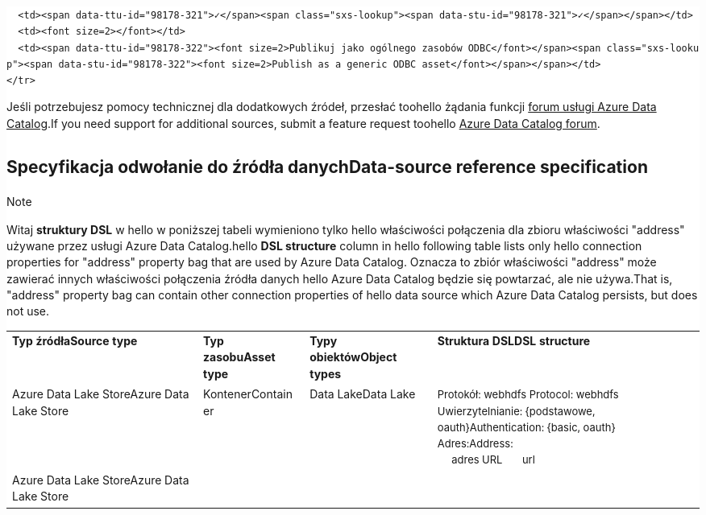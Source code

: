       <td><span data-ttu-id="98178-321">✓</span><span class="sxs-lookup"><span data-stu-id="98178-321">✓</span></span></td>
      <td><font size=2></font></td>
      <td><span data-ttu-id="98178-322"><font size=2>Publikuj jako ogólnego zasobów ODBC</font></span><span class="sxs-lookup"><span data-stu-id="98178-322"><font size=2>Publish as a generic ODBC asset</font></span></span></td>
    </tr>
</table>

<span data-ttu-id="98178-323">Jeśli potrzebujesz pomocy technicznej dla dodatkowych źródeł, przesłać toohello żądania funkcji [forum usługi Azure Data Catalog](http://go.microsoft.com/fwlink/?LinkID=616424&clcid=0x409).</span><span class="sxs-lookup"><span data-stu-id="98178-323">If you need support for additional sources, submit a feature request toohello [Azure Data Catalog forum](http://go.microsoft.com/fwlink/?LinkID=616424&clcid=0x409).</span></span>


## <a name="data-source-reference-specification"></a><span data-ttu-id="98178-324">Specyfikacja odwołanie do źródła danych</span><span class="sxs-lookup"><span data-stu-id="98178-324">Data-source reference specification</span></span>
> [!NOTE]
> <span data-ttu-id="98178-325">Witaj **struktury DSL** w hello w poniższej tabeli wymieniono tylko hello właściwości połączenia dla zbioru właściwości "address" używane przez usługi Azure Data Catalog.</span><span class="sxs-lookup"><span data-stu-id="98178-325">hello **DSL structure** column in hello following table lists only hello connection properties for "address" property bag that are used by Azure Data Catalog.</span></span> <span data-ttu-id="98178-326">Oznacza to zbiór właściwości "address" może zawierać innych właściwości połączenia źródła danych hello Azure Data Catalog będzie się powtarzać, ale nie używa.</span><span class="sxs-lookup"><span data-stu-id="98178-326">That is, "address" property bag can contain other connection properties of hello data source which Azure Data Catalog persists, but does not use.</span></span>

<table>
    <tr>
       <td><span data-ttu-id="98178-327"><b>Typ źródła</b></span><span class="sxs-lookup"><span data-stu-id="98178-327"><b>Source type</b></span></span></td>
       <td><span data-ttu-id="98178-328"><b>Typ zasobu</b></span><span class="sxs-lookup"><span data-stu-id="98178-328"><b>Asset type</b></span></span></td>
       <td><span data-ttu-id="98178-329"><b>Typy obiektów</b></span><span class="sxs-lookup"><span data-stu-id="98178-329"><b>Object types</b></span></span></td>
       <td><span data-ttu-id="98178-330"><b>Struktura DSL<b></span><span class="sxs-lookup"><span data-stu-id="98178-330"><b>DSL structure<b></span></span></td>
    </tr>
    <tr>
      <td><span data-ttu-id="98178-331">Azure Data Lake Store</span><span class="sxs-lookup"><span data-stu-id="98178-331">Azure Data Lake Store</span></span></td>
      <td><span data-ttu-id="98178-332">Kontener</span><span class="sxs-lookup"><span data-stu-id="98178-332">Container</span></span></td>
      <td><span data-ttu-id="98178-333">Data Lake</span><span class="sxs-lookup"><span data-stu-id="98178-333">Data Lake</span></span></td>
      <td><span data-ttu-id="98178-334">
        <font size=2>Protokół: webhdfs</span><span class="sxs-lookup"><span data-stu-id="98178-334">
        <font size=2> Protocol: webhdfs</span></span> <br><span data-ttu-id="98178-335">Uwierzytelnianie: {podstawowe, oauth}</span><span class="sxs-lookup"><span data-stu-id="98178-335">Authentication: {basic, oauth}</span></span> <br><span data-ttu-id="98178-336">Adres:</span><span class="sxs-lookup"><span data-stu-id="98178-336">Address:</span></span> <br><span data-ttu-id="98178-337">&nbsp;&nbsp;&nbsp;&nbsp;&nbsp;adres URL</font>
      </span><span class="sxs-lookup"><span data-stu-id="98178-337">&nbsp;&nbsp;&nbsp;&nbsp;&nbsp; url </font>
      </span></span></td>
    </tr>
    <tr>
      <td><span data-ttu-id="98178-338">Azure Data Lake Store</span><span class="sxs-lookup"><span data-stu-id="98178-338">Azure Data Lake Store</span></span></td>